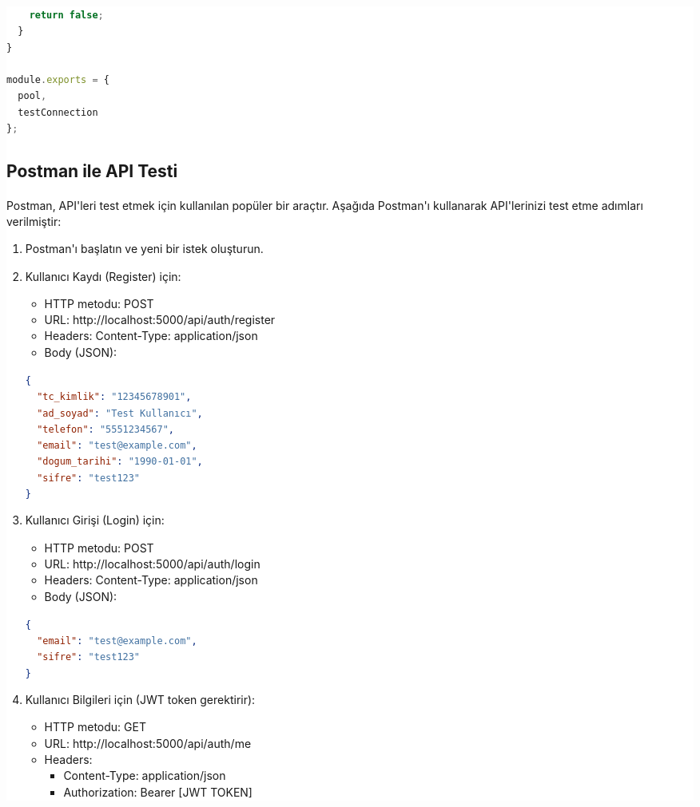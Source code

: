  ```javascript
     return false;
   }
 }
 
 module.exports = {
   pool,
   testConnection
 };
 ```
 
 ## Postman ile API Testi
 
 Postman, API'leri test etmek için kullanılan popüler bir araçtır. Aşağıda Postman'ı kullanarak API'lerinizi test etme adımları verilmiştir:
 
 1. Postman'ı başlatın ve yeni bir istek oluşturun.
 
 2. Kullanıcı Kaydı (Register) için:
    - HTTP metodu: POST
    - URL: http://localhost:5000/api/auth/register
    - Headers: Content-Type: application/json
    - Body (JSON):
    ```json
    {
      "tc_kimlik": "12345678901",
      "ad_soyad": "Test Kullanıcı",
      "telefon": "5551234567",
      "email": "test@example.com",
      "dogum_tarihi": "1990-01-01",
      "sifre": "test123"
    }
    ```
 
 3. Kullanıcı Girişi (Login) için:
    - HTTP metodu: POST
    - URL: http://localhost:5000/api/auth/login
    - Headers: Content-Type: application/json
    - Body (JSON):
    ```json
    {
      "email": "test@example.com",
      "sifre": "test123"
    }
    ```
 
 4. Kullanıcı Bilgileri için (JWT token gerektirir):
    - HTTP metodu: GET
    - URL: http://localhost:5000/api/auth/me
    - Headers: 
      - Content-Type: application/json
      - Authorization: Bearer [JWT TOKEN]
 